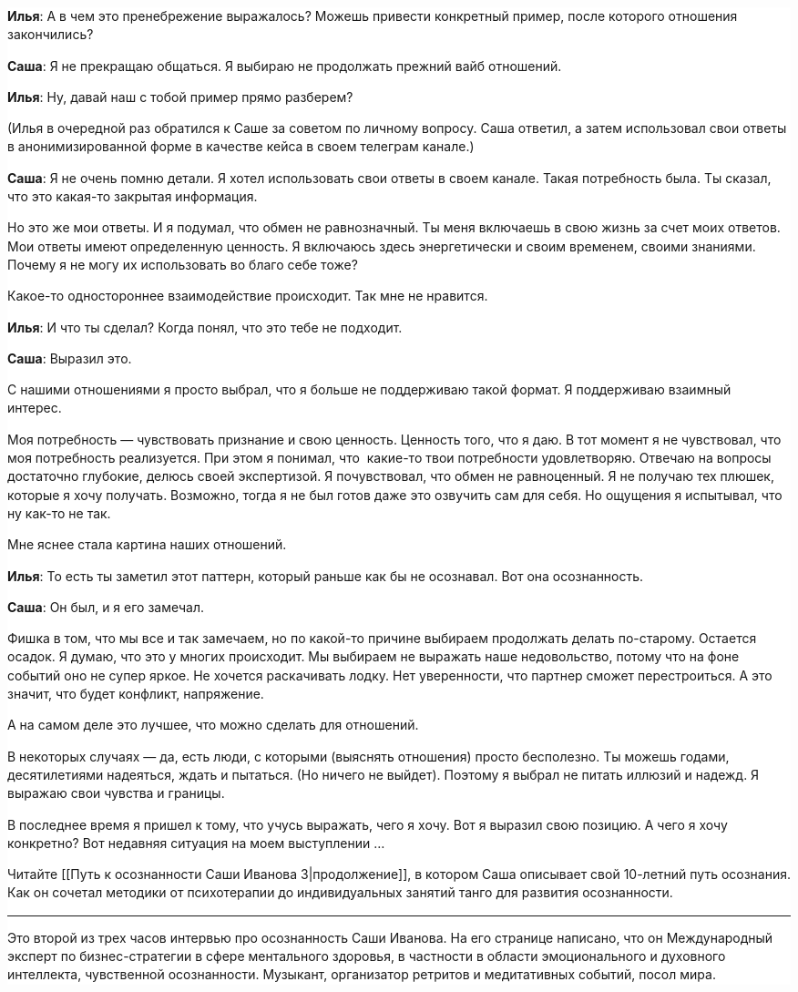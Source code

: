 **Илья**: А в чем это пренебрежение выражалось? Можешь привести конкретный пример, после которого отношения закончились?

**Саша**: Я не прекращаю общаться. Я выбираю не продолжать прежний вайб отношений.

**Илья**: Ну, давай наш с тобой пример прямо разберем?

(Илья в очередной раз обратился к Саше за советом по личному вопросу. Саша ответил, а затем использовал свои ответы в анонимизированной форме в качестве кейса в своем телеграм канале.)  

**Саша**: Я не очень помню детали. Я хотел использовать свои ответы в своем канале. Такая потребность была. Ты сказал, что это какая-то закрытая информация.

Но это же мои ответы. И я подумал, что обмен не равнозначный. Ты меня включаешь в свою жизнь за счет моих ответов. Мои ответы имеют определенную ценность. Я включаюсь здесь энергетически и своим временем, своими знаниями. Почему я не могу их использовать во благо себе тоже?

Какое-то одностороннее взаимодействие происходит. Так мне не нравится. 

**Илья**: И что ты сделал? Когда понял, что это тебе не подходит. 

**Саша**: Выразил это. 

С нашими отношениями я просто выбрал, что я больше не поддерживаю такой формат. Я поддерживаю взаимный интерес. 

Моя потребность — чувствовать признание и свою ценность. Ценность того, что я даю. В тот момент я не чувствовал, что моя потребность реализуется. При этом я понимал, что  какие-то твои потребности удовлетворяю. Отвечаю на вопросы достаточно глубокие, делюсь своей экспертизой. Я почувствовал, что обмен не равноценный. Я не получаю тех плюшек, которые я хочу получать. Возможно, тогда я не был готов даже это озвучить сам для себя. Но ощущения я испытывал, что ну как-то не так. 

Мне яснее стала картина наших отношений. 

**Илья**: То есть ты заметил этот паттерн, который раньше как бы не осознавал. Вот она осознанность.

**Саша**: Он был, и я его замечал.

Фишка в том, что мы все и так замечаем, но по какой-то причине выбираем продолжать делать по-старому. Остается осадок. Я думаю, что это у многих происходит. Мы выбираем не выражать наше недовольство, потому что на фоне событий оно не супер яркое. Не хочется раскачивать лодку. Нет уверенности, что партнер сможет перестроиться. А это значит, что будет конфликт, напряжение.

А на самом деле это лучшее, что можно сделать для отношений.

В некоторых случаях — да, есть люди, с которыми (выяснять отношения) просто бесполезно. Ты можешь годами, десятилетиями надеяться, ждать и пытаться. (Но ничего не выйдет). Поэтому я выбрал не питать иллюзий и надежд. Я выражаю свои чувства и границы. 

В последнее время я пришел к тому, что учусь выражать, чего я хочу. Вот я выразил свою позицию. А чего я хочу конкретно? Вот недавняя ситуация на моем выступлении …

Читайте [[Путь к осознанности Саши Иванова 3|продолжение]], в котором Саша описывает свой 10-летний путь осознания. Как он сочетал методики от психотерапии до индивидуальных занятий танго для развития осознанности.

---

Это второй из трех часов интервью про осознанность Саши Иванова. На его странице написано, что он Международный эксперт по бизнес-стратегии в сфере ментального здоровья, в частности в области эмоционального и духовного интеллекта, чувственной осознанности. Музыкант, организатор ретритов и медитативных событий, посол мира.
